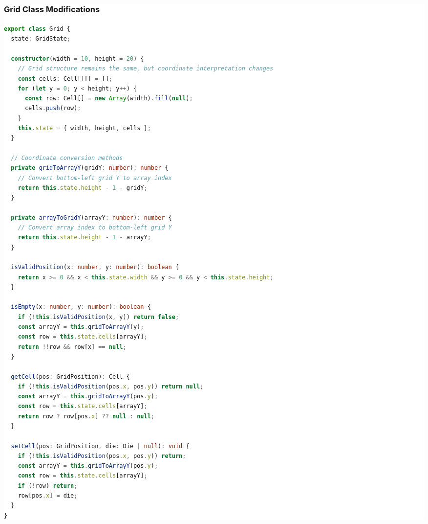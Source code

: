 ### Grid Class Modifications

```typescript
export class Grid {
  state: GridState;

  constructor(width = 10, height = 20) {
    // Grid structure remains the same, but coordinate interpretation changes
    const cells: Cell[][] = [];
    for (let y = 0; y < height; y++) {
      const row: Cell[] = new Array(width).fill(null);
      cells.push(row);
    }
    this.state = { width, height, cells };
  }

  // Coordinate conversion methods
  private gridToArrayY(gridY: number): number {
    // Convert bottom-left grid Y to array index
    return this.state.height - 1 - gridY;
  }

  private arrayToGridY(arrayY: number): number {
    // Convert array index to bottom-left grid Y
    return this.state.height - 1 - arrayY;
  }

  isValidPosition(x: number, y: number): boolean {
    return x >= 0 && x < this.state.width && y >= 0 && y < this.state.height;
  }

  isEmpty(x: number, y: number): boolean {
    if (!this.isValidPosition(x, y)) return false;
    const arrayY = this.gridToArrayY(y);
    const row = this.state.cells[arrayY];
    return !!row && row[x] == null;
  }

  getCell(pos: GridPosition): Cell {
    if (!this.isValidPosition(pos.x, pos.y)) return null;
    const arrayY = this.gridToArrayY(pos.y);
    const row = this.state.cells[arrayY];
    return row ? row[pos.x] ?? null : null;
  }

  setCell(pos: GridPosition, die: Die | null): void {
    if (!this.isValidPosition(pos.x, pos.y)) return;
    const arrayY = this.gridToArrayY(pos.y);
    const row = this.state.cells[arrayY];
    if (!row) return;
    row[pos.x] = die;
  }
}
```
